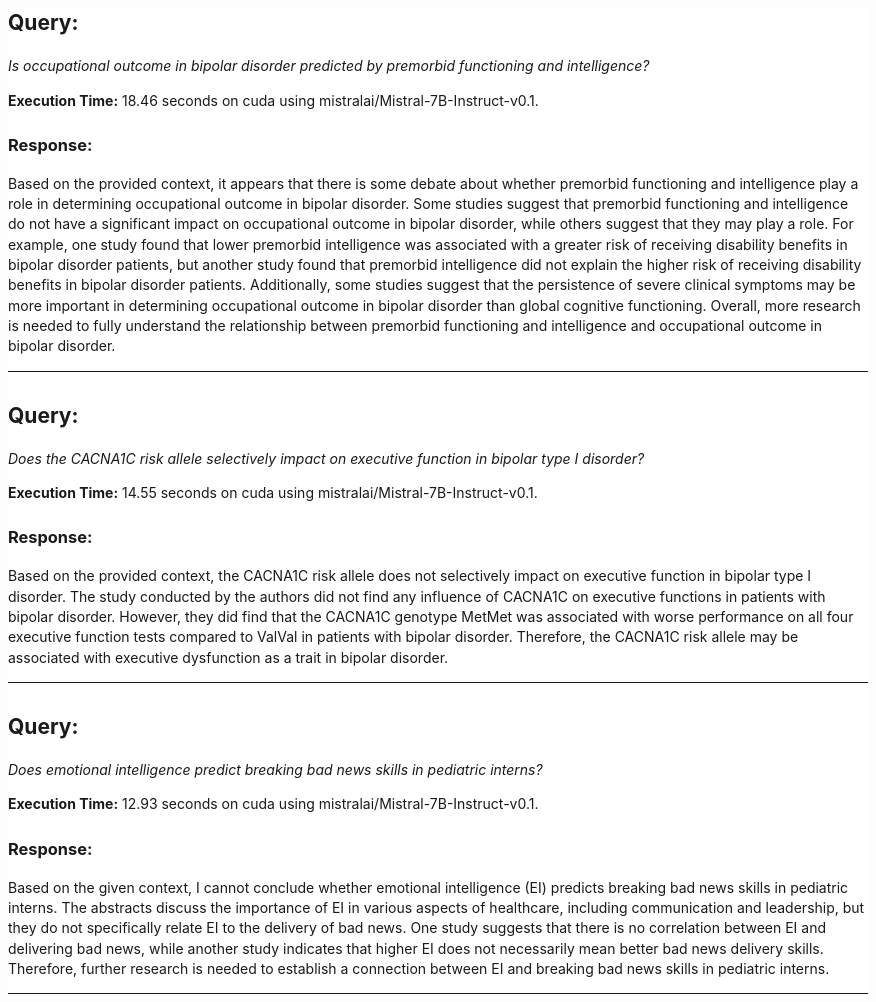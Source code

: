 
## Query:
*Is occupational outcome in bipolar disorder predicted by premorbid functioning and intelligence?*

**Execution Time:**
18.46 seconds on cuda using mistralai/Mistral-7B-Instruct-v0.1.

### Response:
 Based on the provided context, it appears that there is some debate about whether premorbid functioning and intelligence play a role in determining occupational outcome in bipolar disorder. Some studies suggest that premorbid functioning and intelligence do not have a significant impact on occupational outcome in bipolar disorder, while others suggest that they may play a role. For example, one study found that lower premorbid intelligence was associated with a greater risk of receiving disability benefits in bipolar disorder patients, but another study found that premorbid intelligence did not explain the higher risk of receiving disability benefits in bipolar disorder patients. Additionally, some studies suggest that the persistence of severe clinical symptoms may be more important in determining occupational outcome in bipolar disorder than global cognitive functioning. Overall, more research is needed to fully understand the relationship between premorbid functioning and intelligence and occupational outcome in bipolar disorder.

---

## Query:
*Does the CACNA1C risk allele selectively impact on executive function in bipolar type I disorder?*

**Execution Time:**
14.55 seconds on cuda using mistralai/Mistral-7B-Instruct-v0.1.

### Response:
 Based on the provided context, the CACNA1C risk allele does not selectively impact on executive function in bipolar type I disorder. The study conducted by the authors did not find any influence of CACNA1C on executive functions in patients with bipolar disorder. However, they did find that the CACNA1C genotype MetMet was associated with worse performance on all four executive function tests compared to ValVal in patients with bipolar disorder. Therefore, the CACNA1C risk allele may be associated with executive dysfunction as a trait in bipolar disorder.

---

## Query:
*Does emotional intelligence predict breaking bad news skills in pediatric interns?*

**Execution Time:**
12.93 seconds on cuda using mistralai/Mistral-7B-Instruct-v0.1.

### Response:
 Based on the given context, I cannot conclude whether emotional intelligence (EI) predicts breaking bad news skills in pediatric interns. The abstracts discuss the importance of EI in various aspects of healthcare, including communication and leadership, but they do not specifically relate EI to the delivery of bad news. One study suggests that there is no correlation between EI and delivering bad news, while another study indicates that higher EI does not necessarily mean better bad news delivery skills. Therefore, further research is needed to establish a connection between EI and breaking bad news skills in pediatric interns.

---